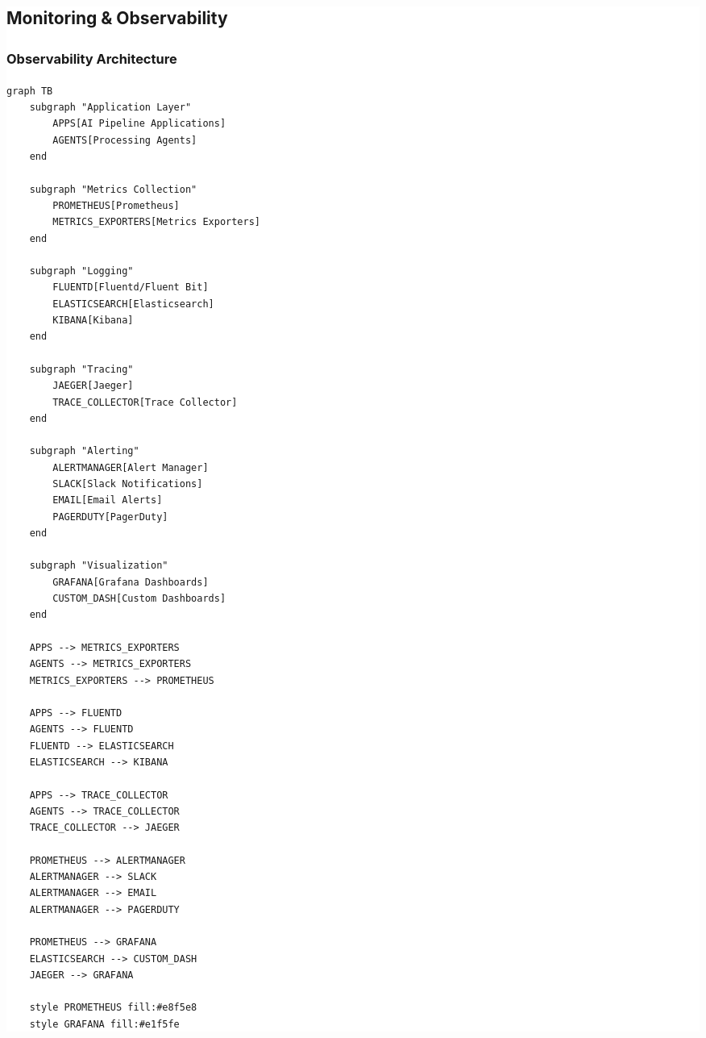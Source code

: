 ## Monitoring & Observability

### Observability Architecture

```mermaid
graph TB
    subgraph "Application Layer"
        APPS[AI Pipeline Applications]
        AGENTS[Processing Agents]
    end
    
    subgraph "Metrics Collection"
        PROMETHEUS[Prometheus]
        METRICS_EXPORTERS[Metrics Exporters]
    end
    
    subgraph "Logging"
        FLUENTD[Fluentd/Fluent Bit]
        ELASTICSEARCH[Elasticsearch]
        KIBANA[Kibana]
    end
    
    subgraph "Tracing"
        JAEGER[Jaeger]
        TRACE_COLLECTOR[Trace Collector]
    end
    
    subgraph "Alerting"
        ALERTMANAGER[Alert Manager]
        SLACK[Slack Notifications]
        EMAIL[Email Alerts]
        PAGERDUTY[PagerDuty]
    end
    
    subgraph "Visualization"
        GRAFANA[Grafana Dashboards]
        CUSTOM_DASH[Custom Dashboards]
    end
    
    APPS --> METRICS_EXPORTERS
    AGENTS --> METRICS_EXPORTERS
    METRICS_EXPORTERS --> PROMETHEUS
    
    APPS --> FLUENTD
    AGENTS --> FLUENTD
    FLUENTD --> ELASTICSEARCH
    ELASTICSEARCH --> KIBANA
    
    APPS --> TRACE_COLLECTOR
    AGENTS --> TRACE_COLLECTOR
    TRACE_COLLECTOR --> JAEGER
    
    PROMETHEUS --> ALERTMANAGER
    ALERTMANAGER --> SLACK
    ALERTMANAGER --> EMAIL
    ALERTMANAGER --> PAGERDUTY
    
    PROMETHEUS --> GRAFANA
    ELASTICSEARCH --> CUSTOM_DASH
    JAEGER --> GRAFANA
    
    style PROMETHEUS fill:#e8f5e8
    style GRAFANA fill:#e1f5fe
```
